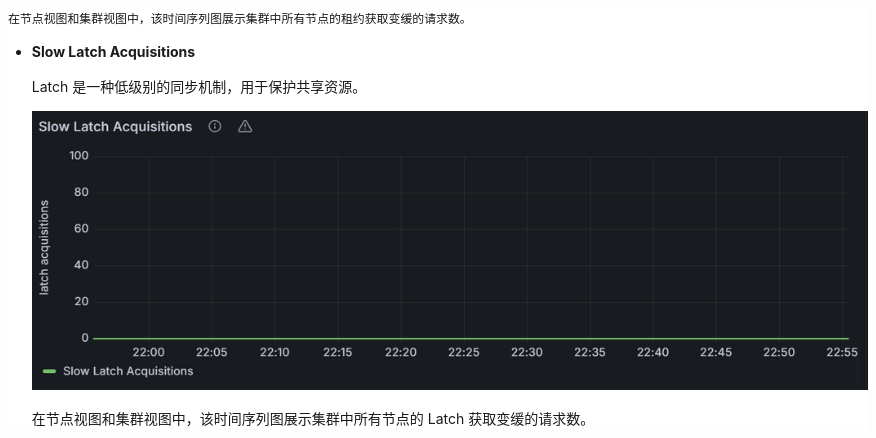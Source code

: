 
    在节点视图和集群视图中，该时间序列图展示集群中所有节点的租约获取变缓的请求数。

- **Slow Latch Acquisitions**

    Latch 是一种低级别的同步机制，用于保护共享资源。

    ![](../../static/db-operation/DCtGbzNCioIgPvxfJLEcVWQ8nZb.png)

    在节点视图和集群视图中，该时间序列图展示集群中所有节点的 Latch 获取变缓的请求数。
